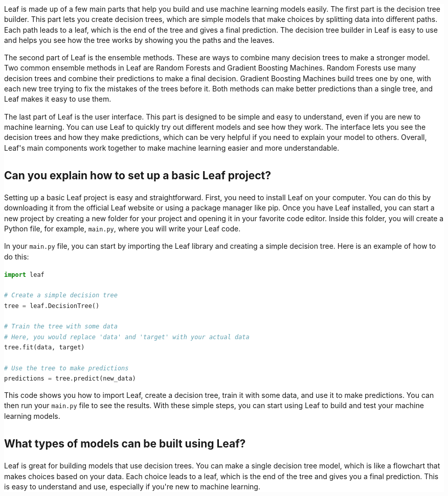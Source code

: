 Leaf is made up of a few main parts that help you build and use machine learning models easily. The first part is the decision tree builder. This part lets you create decision trees, which are simple models that make choices by splitting data into different paths. Each path leads to a leaf, which is the end of the tree and gives a final prediction. The decision tree builder in Leaf is easy to use and helps you see how the tree works by showing you the paths and the leaves.

The second part of Leaf is the ensemble methods. These are ways to combine many decision trees to make a stronger model. Two common ensemble methods in Leaf are Random Forests and Gradient Boosting Machines. Random Forests use many decision trees and combine their predictions to make a final decision. Gradient Boosting Machines build trees one by one, with each new tree trying to fix the mistakes of the trees before it. Both methods can make better predictions than a single tree, and Leaf makes it easy to use them.

The last part of Leaf is the user interface. This part is designed to be simple and easy to understand, even if you are new to machine learning. You can use Leaf to quickly try out different models and see how they work. The interface lets you see the decision trees and how they make predictions, which can be very helpful if you need to explain your model to others. Overall, Leaf's main components work together to make machine learning easier and more understandable.

## Can you explain how to set up a basic Leaf project?

Setting up a basic Leaf project is easy and straightforward. First, you need to install Leaf on your computer. You can do this by downloading it from the official Leaf website or using a package manager like pip. Once you have Leaf installed, you can start a new project by creating a new folder for your project and opening it in your favorite code editor. Inside this folder, you will create a Python file, for example, `main.py`, where you will write your Leaf code.

In your `main.py` file, you can start by importing the Leaf library and creating a simple decision tree. Here is an example of how to do this:

```python
import leaf

# Create a simple decision tree
tree = leaf.DecisionTree()

# Train the tree with some data
# Here, you would replace 'data' and 'target' with your actual data
tree.fit(data, target)

# Use the tree to make predictions
predictions = tree.predict(new_data)
```

This code shows you how to import Leaf, create a decision tree, train it with some data, and use it to make predictions. You can then run your `main.py` file to see the results. With these simple steps, you can start using Leaf to build and test your machine learning models.

## What types of models can be built using Leaf?

Leaf is great for building models that use decision trees. You can make a single decision tree model, which is like a flowchart that makes choices based on your data. Each choice leads to a leaf, which is the end of the tree and gives you a final prediction. This is easy to understand and use, especially if you're new to machine learning.
